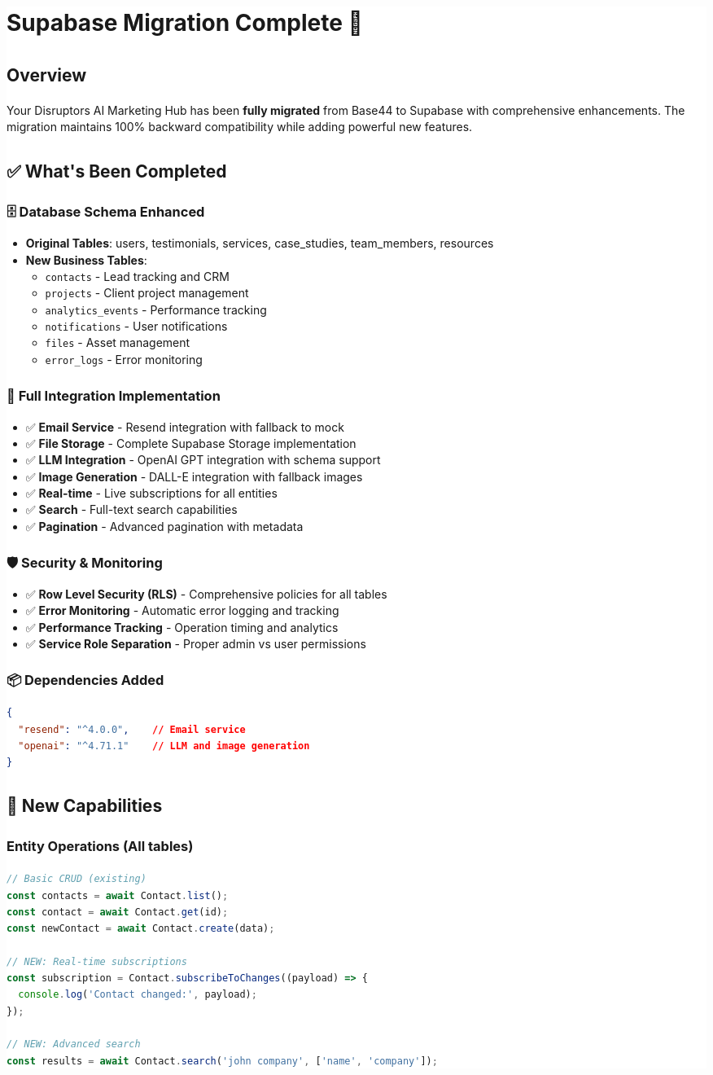 # Supabase Migration Complete 🎉

## Overview

Your Disruptors AI Marketing Hub has been **fully migrated** from Base44 to Supabase with comprehensive enhancements. The migration maintains 100% backward compatibility while adding powerful new features.

## ✅ What's Been Completed

### 🗄️ **Database Schema Enhanced**
- **Original Tables**: users, testimonials, services, case_studies, team_members, resources
- **New Business Tables**: 
  - `contacts` - Lead tracking and CRM
  - `projects` - Client project management
  - `analytics_events` - Performance tracking
  - `notifications` - User notifications
  - `files` - Asset management
  - `error_logs` - Error monitoring

### 🔗 **Full Integration Implementation**
- ✅ **Email Service** - Resend integration with fallback to mock
- ✅ **File Storage** - Complete Supabase Storage implementation
- ✅ **LLM Integration** - OpenAI GPT integration with schema support
- ✅ **Image Generation** - DALL-E integration with fallback images
- ✅ **Real-time** - Live subscriptions for all entities
- ✅ **Search** - Full-text search capabilities
- ✅ **Pagination** - Advanced pagination with metadata

### 🛡️ **Security & Monitoring**
- ✅ **Row Level Security (RLS)** - Comprehensive policies for all tables
- ✅ **Error Monitoring** - Automatic error logging and tracking
- ✅ **Performance Tracking** - Operation timing and analytics
- ✅ **Service Role Separation** - Proper admin vs user permissions

### 📦 **Dependencies Added**
```json
{
  "resend": "^4.0.0",    // Email service
  "openai": "^4.71.1"    // LLM and image generation
}
```

## 🚀 **New Capabilities**

### **Entity Operations (All tables)**
```javascript
// Basic CRUD (existing)
const contacts = await Contact.list();
const contact = await Contact.get(id);
const newContact = await Contact.create(data);

// NEW: Real-time subscriptions
const subscription = Contact.subscribeToChanges((payload) => {
  console.log('Contact changed:', payload);
});

// NEW: Advanced search
const results = await Contact.search('john company', ['name', 'company']);

```
